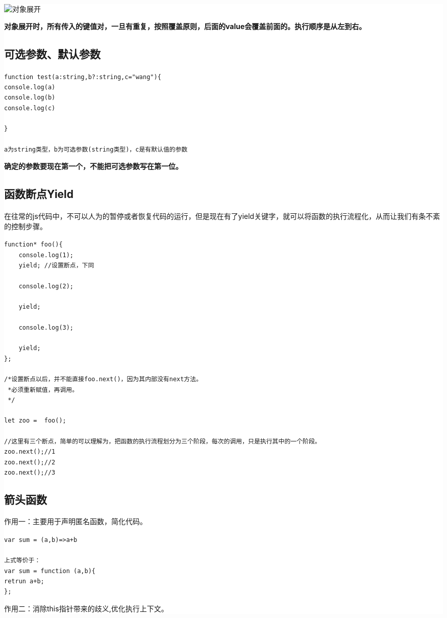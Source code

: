 ![对象展开](http://img.blog.csdn.net/20180220205712494?watermark/2/text/aHR0cDovL2Jsb2cuY3Nkbi5uZXQvcXFfMjAyNjQ4OTE=/font/5a6L5L2T/fontsize/400/fill/I0JBQkFCMA==/dissolve/70)


**对象展开时，所有传入的键值对，一旦有重复，按照覆盖原则，后面的value会覆盖前面的。执行顺序是从左到右。**




## 可选参数、默认参数 ##

```
function test(a:string,b?:string,c="wang"){
console.log(a)
console.log(b)
console.log(c)

}

a为string类型，b为可选参数(string类型)，c是有默认值的参数

```

**确定的参数要现在第一个，不能把可选参数写在第一位。**

## 函数断点Yield ##
在往常的js代码中，不可以人为的暂停或者恢复代码的运行，但是现在有了yield关键字，就可以将函数的执行流程化，从而让我们有条不紊的控制步骤。

```
function* foo(){
    console.log(1);
    yield; //设置断点，下同

    console.log(2);

    yield;

    console.log(3);

    yield;
};

/*设置断点以后，并不能直接foo.next()，因为其内部没有next方法。
 *必须重新赋值，再调用。
 */

let zoo =  foo(); 

//这里有三个断点，简单的可以理解为，把函数的执行流程划分为三个阶段，每次的调用，只是执行其中的一个阶段。
zoo.next();//1
zoo.next();//2
zoo.next();//3
```

## 箭头函数 ##
作用一：主要用于声明匿名函数，简化代码。
```
var sum = (a,b)=>a+b

上式等价于：
var sum = function (a,b){
retrun a+b;
};
```
作用二：消除this指针带来的歧义,优化执行上下文。

